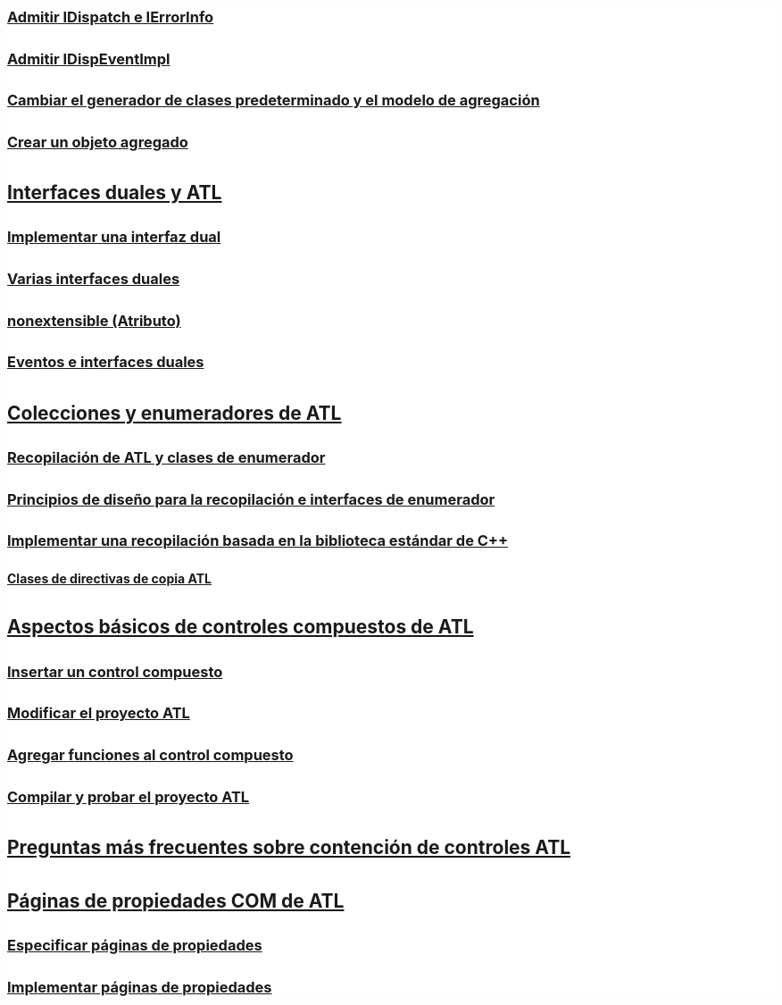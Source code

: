 ### [Admitir IDispatch e IErrorInfo](supporting-idispatch-and-ierrorinfo.md)
### [Admitir IDispEventImpl](supporting-idispeventimpl.md)
### [Cambiar el generador de clases predeterminado y el modelo de agregación](changing-the-default-class-factory-and-aggregation-model.md)
### [Crear un objeto agregado](creating-an-aggregated-object.md)
## [Interfaces duales y ATL](dual-interfaces-and-atl.md)
### [Implementar una interfaz dual](implementing-a-dual-interface.md)
### [Varias interfaces duales](multiple-dual-interfaces.md)
### [nonextensible (Atributo)](nonextensible-attribute.md)
### [Eventos e interfaces duales](dual-interfaces-and-events.md)
## [Colecciones y enumeradores de ATL](atl-collections-and-enumerators.md)
### [Recopilación de ATL y clases de enumerador](atl-collection-and-enumerator-classes.md)
### [Principios de diseño para la recopilación e interfaces de enumerador](design-principles-for-collection-and-enumerator-interfaces.md)
### [Implementar una recopilación basada en la biblioteca estándar de C++](implementing-an-stl-based-collection.md)
#### [Clases de directivas de copia ATL](atl-copy-policy-classes.md)
## [Aspectos básicos de controles compuestos de ATL](atl-composite-control-fundamentals.md)
### [Insertar un control compuesto](inserting-a-composite-control.md)
### [Modificar el proyecto ATL](modifying-the-atl-project.md)
### [Agregar funciones al control compuesto](adding-functionality-to-the-composite-control.md)
### [Compilar y probar el proyecto ATL](building-and-testing-the-atl-project.md)
## [Preguntas más frecuentes sobre contención de controles ATL](atl-control-containment-faq.md)
## [Páginas de propiedades COM de ATL](atl-com-property-pages.md)
### [Especificar páginas de propiedades](specifying-property-pages.md)
### [Implementar páginas de propiedades](implementing-property-pages.md)